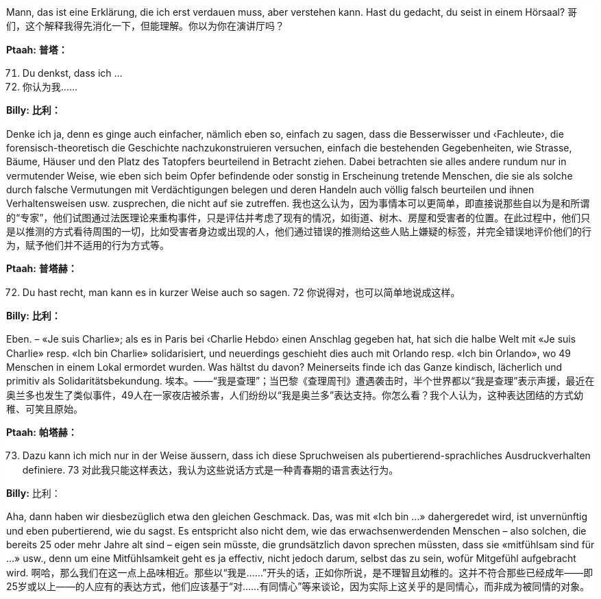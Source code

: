 Mann, das ist eine Erklärung, die ich erst verdauen muss, aber verstehen kann. Hast du gedacht, du seist in einem Hörsaal?
哥们，这个解释我得先消化一下，但能理解。你以为你在演讲厅吗？

**Ptaah:**
**普塔：**

71. Du denkst, dass ich …
71. 你认为我……

**Billy:**
**比利：**

Denke ich ja, denn es ginge auch einfacher, nämlich eben so, einfach zu sagen, dass die Besserwisser und ‹Fachleute›, die forensisch-theoretisch die Geschichte nachzukonstruieren versuchen, einfach die bestehenden Gegebenheiten, wie Strasse, Bäume, Häuser und den Platz des Tatopfers beurteilend in Betracht ziehen. Dabei betrachten sie alles andere rundum nur in vermutender Weise, wie eben sich beim Opfer befindende oder sonstig in Erscheinung tretende Menschen, die sie als solche durch falsche Vermutungen mit Verdächtigungen belegen und deren Handeln auch völlig falsch beurteilen und ihnen Verhaltensweisen usw. zusprechen, die nicht auf sie zutreffen.
我也这么认为，因为事情本可以更简单，即直接说那些自以为是和所谓的“专家”，他们试图通过法医理论来重构事件，只是评估并考虑了现有的情况，如街道、树木、房屋和受害者的位置。在此过程中，他们只是以推测的方式看待周围的一切，比如受害者身边或出现的人，他们通过错误的推测给这些人贴上嫌疑的标签，并完全错误地评价他们的行为，赋予他们并不适用的行为方式等。

**Ptaah:**
**普塔赫：**

72. Du hast recht, man kann es in kurzer Weise auch so sagen.
72 你说得对，也可以简单地说成这样。

**Billy:**
**比利：**

Eben. – «Je suis Charlie»; als es in Paris bei ‹Charlie Hebdo› einen Anschlag gegeben hat, hat sich die halbe Welt mit «Je suis Charlie» resp. «Ich bin Charlie» solidarisiert, und neuerdings geschieht dies auch mit Orlando resp. «Ich bin Orlando», wo 49 Menschen in einem Lokal ermordet wurden. Was hältst du davon? Meinerseits finde ich das Ganze kindisch, lächerlich und primitiv als Solidaritätsbekundung.
埃本。——“我是查理”；当巴黎《查理周刊》遭遇袭击时，半个世界都以“我是查理”表示声援，最近在奥兰多也发生了类似事件，49人在一家夜店被杀害，人们纷纷以“我是奥兰多”表达支持。你怎么看？我个人认为，这种表达团结的方式幼稚、可笑且原始。

**Ptaah:**
**帕塔赫：**

73. Dazu kann ich mich nur in der Weise äussern, dass ich diese Spruchweisen als pubertierend-sprachliches Ausdruckverhalten definiere.
73 对此我只能这样表达，我认为这些说话方式是一种青春期的语言表达行为。

**Billy:**
比利：

Aha, dann haben wir diesbezüglich etwa den gleichen Geschmack. Das, was mit «Ich bin …» dahergeredet wird, ist unvernünftig und eben pubertierend, wie du sagst. Es entspricht also nicht dem, wie das erwachsenwerdenden Menschen – also solchen, die bereits 25 oder mehr Jahre alt sind – eigen sein müsste, die grundsätzlich davon sprechen müssten, dass sie «mitfühlsam sind für …» usw., denn um eine Mitfühlsamkeit geht es ja effectiv, nicht jedoch darum, selbst das zu sein, wofür Mitgefühl aufgebracht wird.
啊哈，那么我们在这一点上品味相近。那些以“我是……”开头的话，正如你所说，是不理智且幼稚的。这并不符合那些已经成年——即25岁或以上——的人应有的表达方式，他们应该基于“对……有同情心”等来谈论，因为实际上这关乎的是同情心，而非成为被同情的对象。
